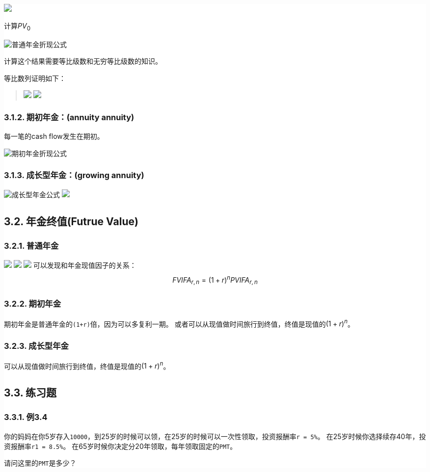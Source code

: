 ![](https://suzixinblog.oss-cn-shenzhen.aliyuncs.com/20220826035023.png)

计算$PV_0$

![普通年金折现公式](https://suzixinblog.oss-cn-shenzhen.aliyuncs.com/20220828153906.png)

计算这个结果需要等比级数和无穷等比级数的知识。

等比数列证明如下：

> ![](https://suzixinblog.oss-cn-shenzhen.aliyuncs.com/20220828150618.png)
> ![](https://suzixinblog.oss-cn-shenzhen.aliyuncs.com/20220828150627.png)

### 3.1.2. 期初年金：(annuity annuity)
每一笔的cash flow发生在期初。

![期初年金折现公式](https://suzixinblog.oss-cn-shenzhen.aliyuncs.com/GoodsManager_3486.PNG)

### 3.1.3. 成长型年金：(growing annuity)
![成长型年金公式](https://suzixinblog.oss-cn-shenzhen.aliyuncs.com/GoodsManager_3489.PNG)
![](https://suzixinblog.oss-cn-shenzhen.aliyuncs.com/GoodsManager_3487.PNG)
## 3.2. 年金终值(Futrue Value)
### 3.2.1. 普通年金
![](https://suzixinblog.oss-cn-shenzhen.aliyuncs.com/GoodsManager_3500.PNG)
![](https://suzixinblog.oss-cn-shenzhen.aliyuncs.com/GoodsManager_3501.PNG)
![](https://suzixinblog.oss-cn-shenzhen.aliyuncs.com/20220828173645.png)
可以发现和年金现值因子的关系：
$$
FVIFA_{r,n}=(1+r)^nPVIFA_{r,n}
$$

### 3.2.2. 期初年金
期初年金是普通年金的`(1+r)`倍，因为可以多复利一期。
或者可以从现值做时间旅行到终值，终值是现值的$(1+r)^n$。

### 3.2.3. 成长型年金
可以从现值做时间旅行到终值，终值是现值的$(1+r)^n$。

## 3.3. 练习题
### 3.3.1. 例3.4
你的妈妈在你5岁存入`10000`，到25岁的时候可以领，在25岁的时候可以一次性领取，投资报酬率`r = 5%`。
在25岁时候你选择续存40年，投资报酬率`r1 = 8.5%`。
在65岁时候你决定分20年领取，每年领取固定的`PMT`。

请问这里的`PMT`是多少？
